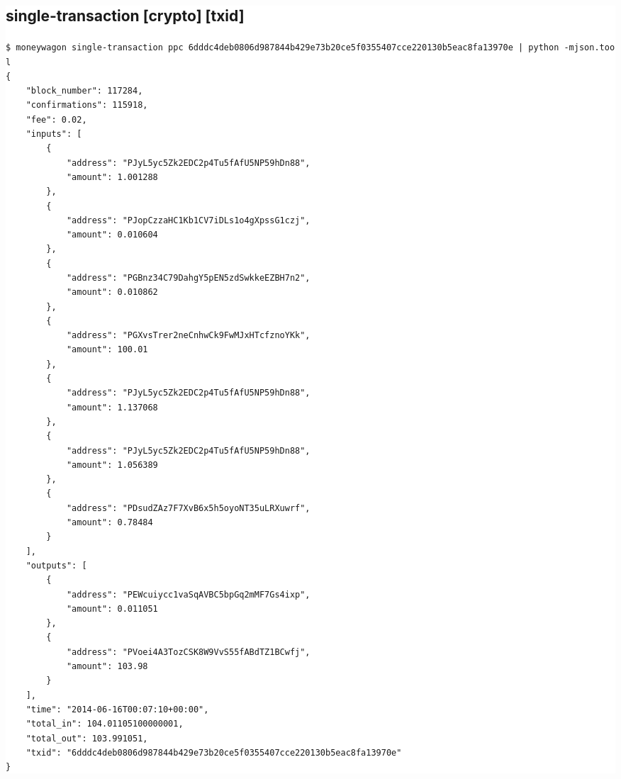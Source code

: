 ## single-transaction [crypto] [txid]

```
$ moneywagon single-transaction ppc 6dddc4deb0806d987844b429e73b20ce5f0355407cce220130b5eac8fa13970e | python -mjson.tool
{
    "block_number": 117284,
    "confirmations": 115918,
    "fee": 0.02,
    "inputs": [
        {
            "address": "PJyL5yc5Zk2EDC2p4Tu5fAfU5NP59hDn88",
            "amount": 1.001288
        },
        {
            "address": "PJopCzzaHC1Kb1CV7iDLs1o4gXpssG1czj",
            "amount": 0.010604
        },
        {
            "address": "PGBnz34C79DahgY5pEN5zdSwkkeEZBH7n2",
            "amount": 0.010862
        },
        {
            "address": "PGXvsTrer2neCnhwCk9FwMJxHTcfznoYKk",
            "amount": 100.01
        },
        {
            "address": "PJyL5yc5Zk2EDC2p4Tu5fAfU5NP59hDn88",
            "amount": 1.137068
        },
        {
            "address": "PJyL5yc5Zk2EDC2p4Tu5fAfU5NP59hDn88",
            "amount": 1.056389
        },
        {
            "address": "PDsudZAz7F7XvB6x5h5oyoNT35uLRXuwrf",
            "amount": 0.78484
        }
    ],
    "outputs": [
        {
            "address": "PEWcuiycc1vaSqAVBC5bpGq2mMF7Gs4ixp",
            "amount": 0.011051
        },
        {
            "address": "PVoei4A3TozCSK8W9VvS55fABdTZ1BCwfj",
            "amount": 103.98
        }
    ],
    "time": "2014-06-16T00:07:10+00:00",
    "total_in": 104.01105100000001,
    "total_out": 103.991051,
    "txid": "6dddc4deb0806d987844b429e73b20ce5f0355407cce220130b5eac8fa13970e"
}
```
